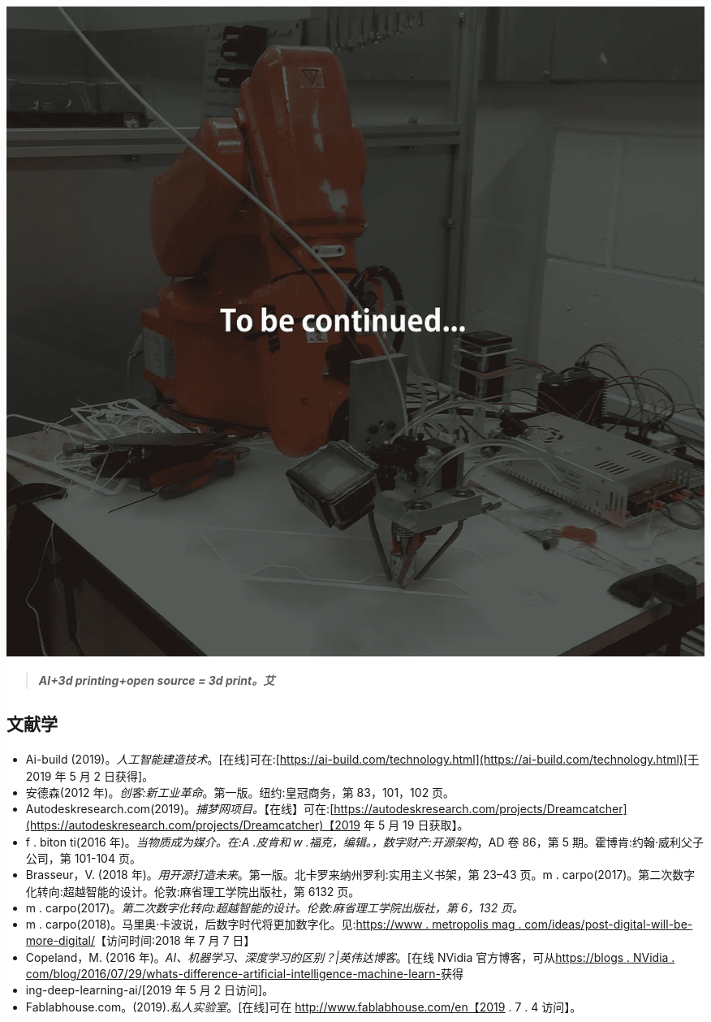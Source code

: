 ![](img/d94d2360e2b5c9937f3ac90bdeda5489.png)

> ***AI+3d printing+open source = 3d print。艾***

## 文献学

*   Ai-build (2019)。*人工智能建造技术*。[在线]可在:[https://ai-build.com/technology.html](https://ai-build.com/technology.html)[于 2019 年 5 月 2 日获得]。
*   安德森(2012 年)。*创客:新工业革命*。第一版。纽约:皇冠商务，第 83，101，102 页。
*   Autodeskresearch.com(2019)。*捕梦网项目。*【在线】可在:[https://autodeskresearch.com/projects/Dreamcatcher](https://autodeskresearch.com/projects/Dreamcatcher)【2019 年 5 月 19 日获取】。
*   f . biton ti(2016 年)。*当物质成为媒介。在:A .皮肯和 w .福克，编辑。，数字财产:开源架构*，AD 卷 86，第 5 期。霍博肯:约翰·威利父子公司，第 101-104 页。
*   Brasseur，V. (2018 年)。*用开源打造未来*。第一版。北卡罗来纳州罗利:实用主义书架，第 23–43 页。m . carpo(2017)。第二次数字化转向:超越智能的设计。伦敦:麻省理工学院出版社，第 6132 页。
*   m . carpo(2017)。*第二次数字化转向:超越智能的设计。伦敦:麻省理工学院出版社，第 6，132 页。*
*   m . carpo(2018)。马里奥·卡波说，后数字时代将更加数字化。见:[https://www . metropolis mag . com/ideas/post-digital-will-be-more-digital/](https://www.metropolismag.com/ideas/post-digital-will-be-more-digital/)【访问时间:2018 年 7 月 7 日】
*   Copeland，M. (2016 年)。*AI、机器学习、深度学习的区别？|英伟达博客*。[在线 NVidia 官方博客，可从[https://blogs . NVidia . com/blog/2016/07/29/whats-difference-artificial-intelligence-machine-learn-](https://blogs.nvidia.com/blog/2016/07/29/whats-dif-ference-artificial-intelligence-machine-learn-)获得
*   ing-deep-learning-ai/[2019 年 5 月 2 日访问]。
*   Fablabhouse.com。(2019).*私人实验室*。[在线]可在 http://www.fablabhouse.com/en【2019 . 7 . 4 访问】。